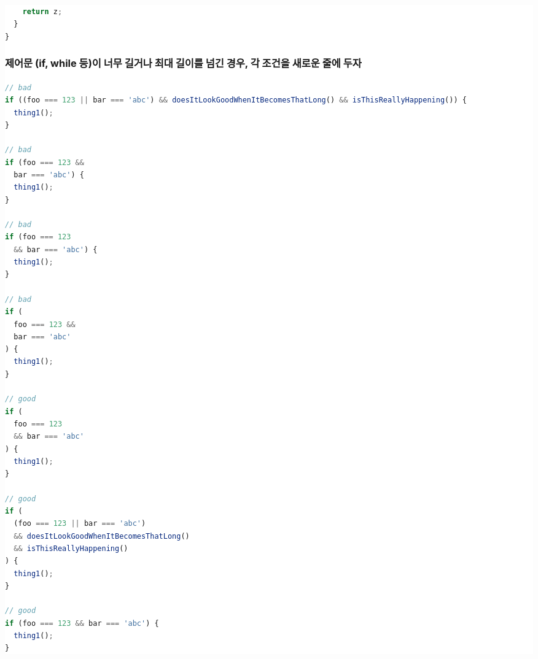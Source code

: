 ```jsx
    return z;
  }
}
```

### 제어문 (if, while 등)이 너무 길거나 최대 길이를 넘긴 경우, 각 조건을 새로운 줄에 두자

```jsx
// bad
if ((foo === 123 || bar === 'abc') && doesItLookGoodWhenItBecomesThatLong() && isThisReallyHappening()) {
  thing1();
}

// bad
if (foo === 123 &&
  bar === 'abc') {
  thing1();
}

// bad
if (foo === 123
  && bar === 'abc') {
  thing1();
}

// bad
if (
  foo === 123 &&
  bar === 'abc'
) {
  thing1();
}

// good
if (
  foo === 123
  && bar === 'abc'
) {
  thing1();
}

// good
if (
  (foo === 123 || bar === 'abc')
  && doesItLookGoodWhenItBecomesThatLong()
  && isThisReallyHappening()
) {
  thing1();
}

// good
if (foo === 123 && bar === 'abc') {
  thing1();
}
```
